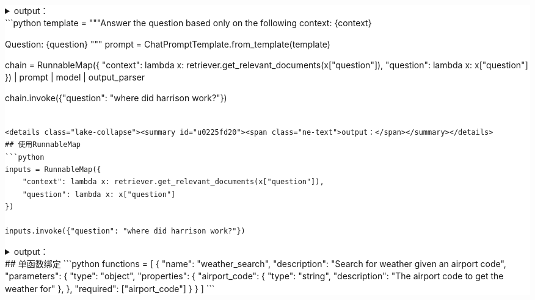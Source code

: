 <details class="lake-collapse"><summary id="u81ae1e12"><span class="ne-text">output：</span></summary></details>
```python
template = """Answer the question based only on the following context:
{context}

Question: {question}
"""
prompt = ChatPromptTemplate.from_template(template)

chain = RunnableMap({
    "context": lambda x: retriever.get_relevant_documents(x["question"]),
    "question": lambda x: x["question"]
}) | prompt | model | output_parser

chain.invoke({"question": "where did harrison work?"})
```

<details class="lake-collapse"><summary id="u0225fd20"><span class="ne-text">output：</span></summary></details>
## 使用RunnableMap
```python
inputs = RunnableMap({
    "context": lambda x: retriever.get_relevant_documents(x["question"]),
    "question": lambda x: x["question"]
})

inputs.invoke({"question": "where did harrison work?"})
```

<details class="lake-collapse"><summary id="uabb03fcb"><span class="ne-text">output：</span></summary></details>
## 单函数绑定
```python
functions = [
    {
      "name": "weather_search",
      "description": "Search for weather given an airport code",
      "parameters": {
        "type": "object",
        "properties": {
          "airport_code": {
            "type": "string",
            "description": "The airport code to get the weather for"
          },
        },
        "required": ["airport_code"]
      }
    }
  ]
```
